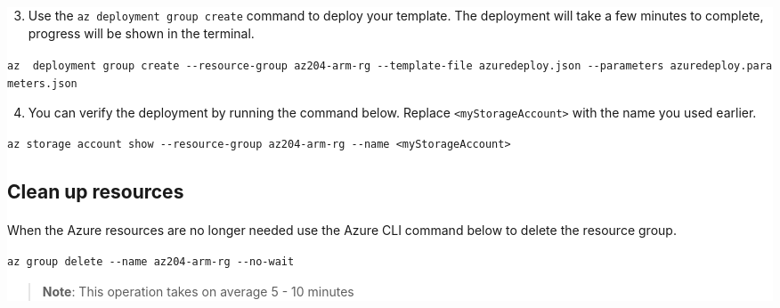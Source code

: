 3. Use the `az deployment group create` command to deploy your template. The deployment will take a few minutes to complete, progress will be shown in the terminal.
 
```azurecli-interactive
az  deployment group create --resource-group az204-arm-rg --template-file azuredeploy.json --parameters azuredeploy.parameters.json
```

4. You can verify the deployment by running the command below. Replace `<myStorageAccount>` with the name you used earlier.
 
```azurecli-interactive
az storage account show --resource-group az204-arm-rg --name <myStorageAccount>
```

## Clean up resources

When the Azure resources are no longer needed use the Azure CLI command below to delete the resource group.

```azurecli-interactive
az group delete --name az204-arm-rg --no-wait
```
> **Note**: This operation takes on average 5 - 10 minutes
